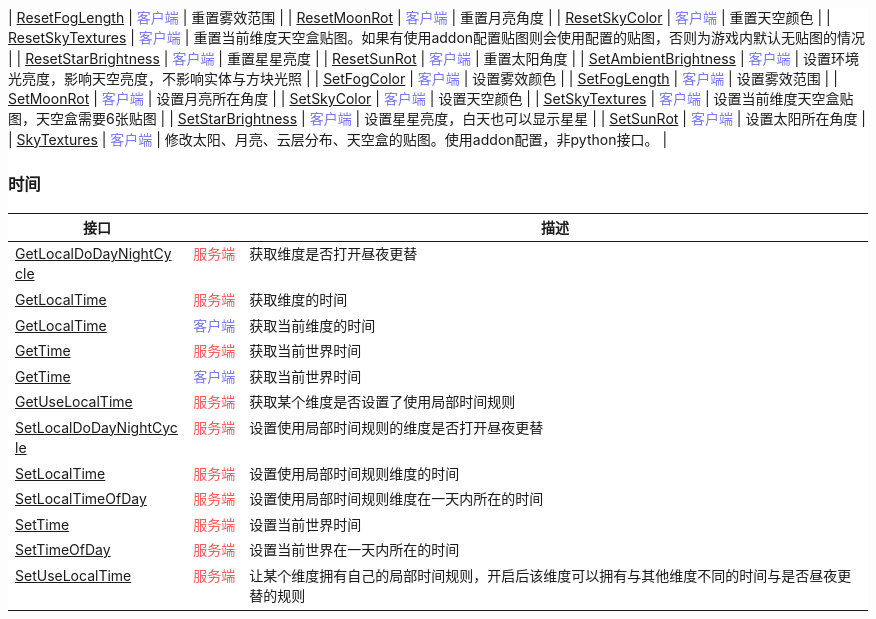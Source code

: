 | [ResetFogLength](渲染.md#resetfoglength) | <span style="display:inline;color:#7575f9">客户端</span> | 重置雾效范围 |
| [ResetMoonRot](渲染.md#resetmoonrot) | <span style="display:inline;color:#7575f9">客户端</span> | 重置月亮角度 |
| [ResetSkyColor](渲染.md#resetskycolor) | <span style="display:inline;color:#7575f9">客户端</span> | 重置天空颜色 |
| [ResetSkyTextures](渲染.md#resetskytextures) | <span style="display:inline;color:#7575f9">客户端</span> | 重置当前维度天空盒贴图。如果有使用addon配置贴图则会使用配置的贴图，否则为游戏内默认无贴图的情况 |
| [ResetStarBrightness](渲染.md#resetstarbrightness) | <span style="display:inline;color:#7575f9">客户端</span> | 重置星星亮度 |
| [ResetSunRot](渲染.md#resetsunrot) | <span style="display:inline;color:#7575f9">客户端</span> | 重置太阳角度 |
| [SetAmbientBrightness](渲染.md#setambientbrightness) | <span style="display:inline;color:#7575f9">客户端</span> | 设置环境光亮度，影响天空亮度，不影响实体与方块光照 |
| [SetFogColor](渲染.md#setfogcolor) | <span style="display:inline;color:#7575f9">客户端</span> | 设置雾效颜色 |
| [SetFogLength](渲染.md#setfoglength) | <span style="display:inline;color:#7575f9">客户端</span> | 设置雾效范围 |
| [SetMoonRot](渲染.md#setmoonrot) | <span style="display:inline;color:#7575f9">客户端</span> | 设置月亮所在角度 |
| [SetSkyColor](渲染.md#setskycolor) | <span style="display:inline;color:#7575f9">客户端</span> | 设置天空颜色 |
| [SetSkyTextures](渲染.md#setskytextures) | <span style="display:inline;color:#7575f9">客户端</span> | 设置当前维度天空盒贴图，天空盒需要6张贴图 |
| [SetStarBrightness](渲染.md#setstarbrightness) | <span style="display:inline;color:#7575f9">客户端</span> | 设置星星亮度，白天也可以显示星星 |
| [SetSunRot](渲染.md#setsunrot) | <span style="display:inline;color:#7575f9">客户端</span> | 设置太阳所在角度 |
| [SkyTextures](渲染.md#skytextures) | <span style="display:inline;color:#7575f9">客户端</span> | 修改太阳、月亮、云层分布、天空盒的贴图。使用addon配置，非python接口。 |

### 时间

| 接口 | <div style="width: 3em"></div> | 描述 |
| --- | --- | --- |
| [GetLocalDoDayNightCycle](时间.md#getlocaldodaynightcycle) | <span style="display:inline;color:#ff5555">服务端</span> | 获取维度是否打开昼夜更替 |
| [GetLocalTime](时间.md#getlocaltime) | <span style="display:inline;color:#ff5555">服务端</span> | 获取维度的时间 |
| [GetLocalTime](时间.md#getlocaltime) | <span style="display:inline;color:#7575f9">客户端</span> | 获取当前维度的时间 |
| [GetTime](时间.md#gettime) | <span style="display:inline;color:#ff5555">服务端</span> | 获取当前世界时间 |
| [GetTime](时间.md#gettime) | <span style="display:inline;color:#7575f9">客户端</span> | 获取当前世界时间 |
| [GetUseLocalTime](时间.md#getuselocaltime) | <span style="display:inline;color:#ff5555">服务端</span> | 获取某个维度是否设置了使用局部时间规则 |
| [SetLocalDoDayNightCycle](时间.md#setlocaldodaynightcycle) | <span style="display:inline;color:#ff5555">服务端</span> | 设置使用局部时间规则的维度是否打开昼夜更替 |
| [SetLocalTime](时间.md#setlocaltime) | <span style="display:inline;color:#ff5555">服务端</span> | 设置使用局部时间规则维度的时间 |
| [SetLocalTimeOfDay](时间.md#setlocaltimeofday) | <span style="display:inline;color:#ff5555">服务端</span> | 设置使用局部时间规则维度在一天内所在的时间 |
| [SetTime](时间.md#settime) | <span style="display:inline;color:#ff5555">服务端</span> | 设置当前世界时间 |
| [SetTimeOfDay](时间.md#settimeofday) | <span style="display:inline;color:#ff5555">服务端</span> | 设置当前世界在一天内所在的时间 |
| [SetUseLocalTime](时间.md#setuselocaltime) | <span style="display:inline;color:#ff5555">服务端</span> | 让某个维度拥有自己的局部时间规则，开启后该维度可以拥有与其他维度不同的时间与是否昼夜更替的规则 |
